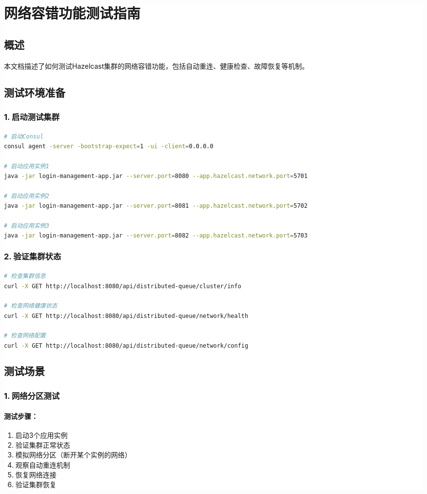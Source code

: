 # 网络容错功能测试指南

## 概述

本文档描述了如何测试Hazelcast集群的网络容错功能，包括自动重连、健康检查、故障恢复等机制。

## 测试环境准备

### 1. 启动测试集群

```bash
# 启动Consul
consul agent -server -bootstrap-expect=1 -ui -client=0.0.0.0

# 启动应用实例1
java -jar login-management-app.jar --server.port=8080 --app.hazelcast.network.port=5701

# 启动应用实例2  
java -jar login-management-app.jar --server.port=8081 --app.hazelcast.network.port=5702

# 启动应用实例3
java -jar login-management-app.jar --server.port=8082 --app.hazelcast.network.port=5703
```

### 2. 验证集群状态

```bash
# 检查集群信息
curl -X GET http://localhost:8080/api/distributed-queue/cluster/info

# 检查网络健康状态
curl -X GET http://localhost:8080/api/distributed-queue/network/health

# 检查网络配置
curl -X GET http://localhost:8080/api/distributed-queue/network/config
```

## 测试场景

### 1. 网络分区测试

#### 测试步骤：
1. 启动3个应用实例
2. 验证集群正常状态
3. 模拟网络分区（断开某个实例的网络）
4. 观察自动重连机制
5. 恢复网络连接
6. 验证集群恢复
